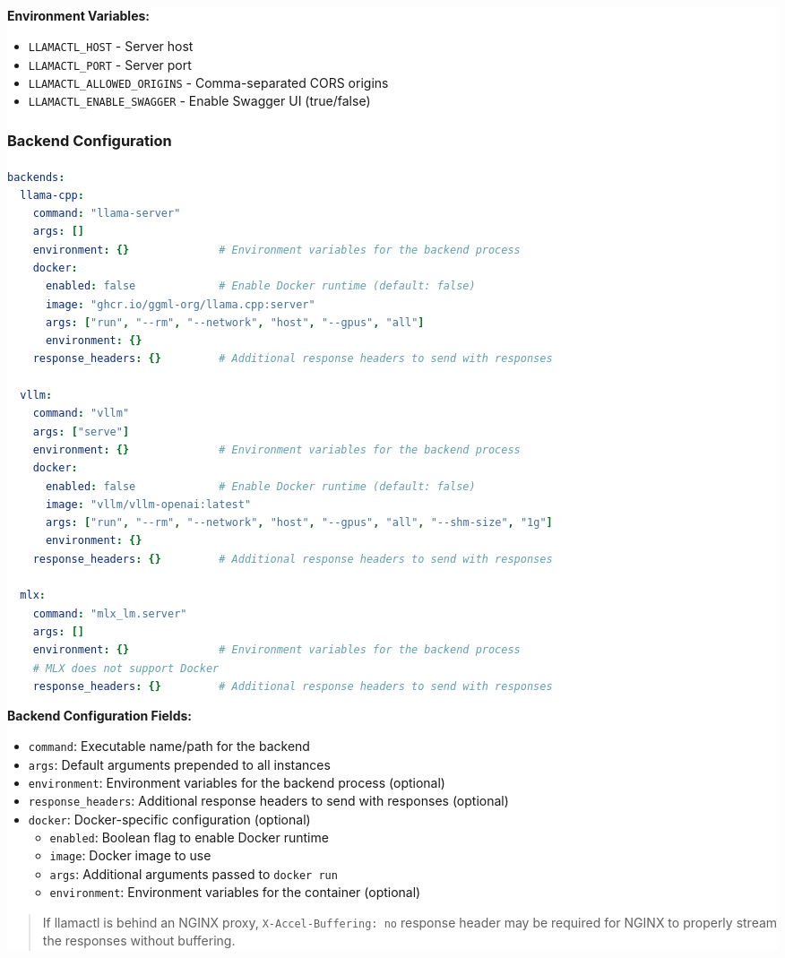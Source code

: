 **Environment Variables:**
- `LLAMACTL_HOST` - Server host
- `LLAMACTL_PORT` - Server port
- `LLAMACTL_ALLOWED_ORIGINS` - Comma-separated CORS origins
- `LLAMACTL_ENABLE_SWAGGER` - Enable Swagger UI (true/false)

### Backend Configuration
```yaml
backends:
  llama-cpp:
    command: "llama-server"
    args: []
    environment: {}              # Environment variables for the backend process
    docker:
      enabled: false             # Enable Docker runtime (default: false)
      image: "ghcr.io/ggml-org/llama.cpp:server"
      args: ["run", "--rm", "--network", "host", "--gpus", "all"]
      environment: {}
    response_headers: {}         # Additional response headers to send with responses

  vllm:
    command: "vllm"
    args: ["serve"]
    environment: {}              # Environment variables for the backend process
    docker:
      enabled: false             # Enable Docker runtime (default: false)
      image: "vllm/vllm-openai:latest"
      args: ["run", "--rm", "--network", "host", "--gpus", "all", "--shm-size", "1g"]
      environment: {}
    response_headers: {}         # Additional response headers to send with responses

  mlx:
    command: "mlx_lm.server"
    args: []
    environment: {}              # Environment variables for the backend process
    # MLX does not support Docker
    response_headers: {}         # Additional response headers to send with responses
```

**Backend Configuration Fields:**
- `command`: Executable name/path for the backend
- `args`: Default arguments prepended to all instances
- `environment`: Environment variables for the backend process (optional)
- `response_headers`: Additional response headers to send with responses (optional)
- `docker`: Docker-specific configuration (optional)
  - `enabled`: Boolean flag to enable Docker runtime
  - `image`: Docker image to use
  - `args`: Additional arguments passed to `docker run`
  - `environment`: Environment variables for the container (optional)

> If llamactl is behind an NGINX proxy, `X-Accel-Buffering: no` response header may be required for NGINX to properly stream the responses without buffering.
